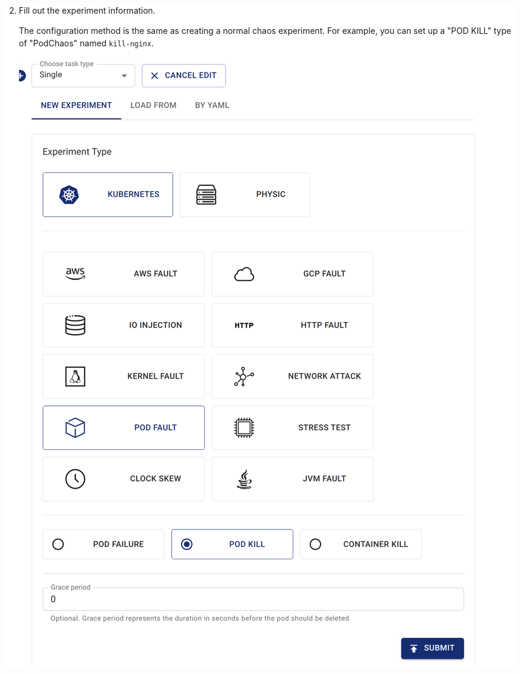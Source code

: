 2. Fill out the experiment information.

   The configuration method is the same as creating a normal chaos experiment. For example, you can set up a "POD KILL" type of "PodChaos" named `kill-nginx`.

   ![Create podkill in Workflow](./img/create-podkill-in-workflow.png)
